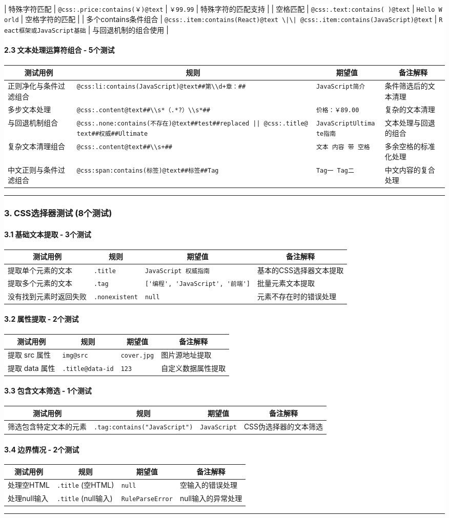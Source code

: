 | 特殊字符匹配 | `@css:.price:contains(￥)@text` | `￥99.99` | 特殊字符的匹配支持 |
| 空格匹配 | `@css:.text:contains( )@text` | `Hello World` | 空格字符的匹配 |
| 多个contains条件组合 | `@css:.item:contains(React)@text \|\| @css:.item:contains(JavaScript)@text` | `React框架或JavaScript基础` | 与回退机制的组合使用 |

#### 2.3 文本处理运算符组合 - 5个测试

| 测试用例 | 规则 | 期望值 | 备注解释 |
|---------|------|--------|----------|
| 正则净化与条件过滤组合 | `@css:li:contains(JavaScript)@text##第\\d+章：##` | `JavaScript简介` | 条件筛选后的文本清理 |
| 多步文本处理 | `@css:.content@text##\\s*（.*?）\\s*##` | `价格：￥89.00` | 复杂的文本清理 |
| 与回退机制组合 | `@css:.none:contains(不存在)@text##test##replaced \|\| @css:.title@text##权威##Ultimate` | `JavaScriptUltimate指南` | 文本处理与回退的组合 |
| 复杂文本清理组合 | `@css:.content@text##\\s+## ` | `文本 内容 带 空格` | 多余空格的标准化处理 |
| 中文正则与条件过滤组合 | `@css:span:contains(标签)@text##标签##Tag` | `Tag一 Tag二` | 中文内容的复合处理 |

---

### 3. CSS选择器测试 (8个测试)

#### 3.1 基础文本提取 - 3个测试

| 测试用例 | 规则 | 期望值 | 备注解释 |
|---------|------|--------|----------|
| 提取单个元素的文本 | `.title` | `JavaScript 权威指南` | 基本的CSS选择器文本提取 |
| 提取多个元素的文本 | `.tag` | `['编程', 'JavaScript', '前端']` | 批量元素文本提取 |
| 没有找到元素时返回失败 | `.nonexistent` | `null` | 元素不存在时的错误处理 |

#### 3.2 属性提取 - 2个测试

| 测试用例 | 规则 | 期望值 | 备注解释 |
|---------|------|--------|----------|
| 提取 src 属性 | `img@src` | `cover.jpg` | 图片源地址提取 |
| 提取 data 属性 | `.title@data-id` | `123` | 自定义数据属性提取 |

#### 3.3 包含文本筛选 - 1个测试

| 测试用例 | 规则 | 期望值 | 备注解释 |
|---------|------|--------|----------|
| 筛选包含特定文本的元素 | `.tag:contains("JavaScript")` | `JavaScript` | CSS伪选择器的文本筛选 |

#### 3.4 边界情况 - 2个测试

| 测试用例 | 规则 | 期望值 | 备注解释 |
|---------|------|--------|----------|
| 处理空HTML | `.title` (空HTML) | `null` | 空输入的错误处理 |
| 处理null输入 | `.title` (null输入) | `RuleParseError` | null输入的异常处理 |

---